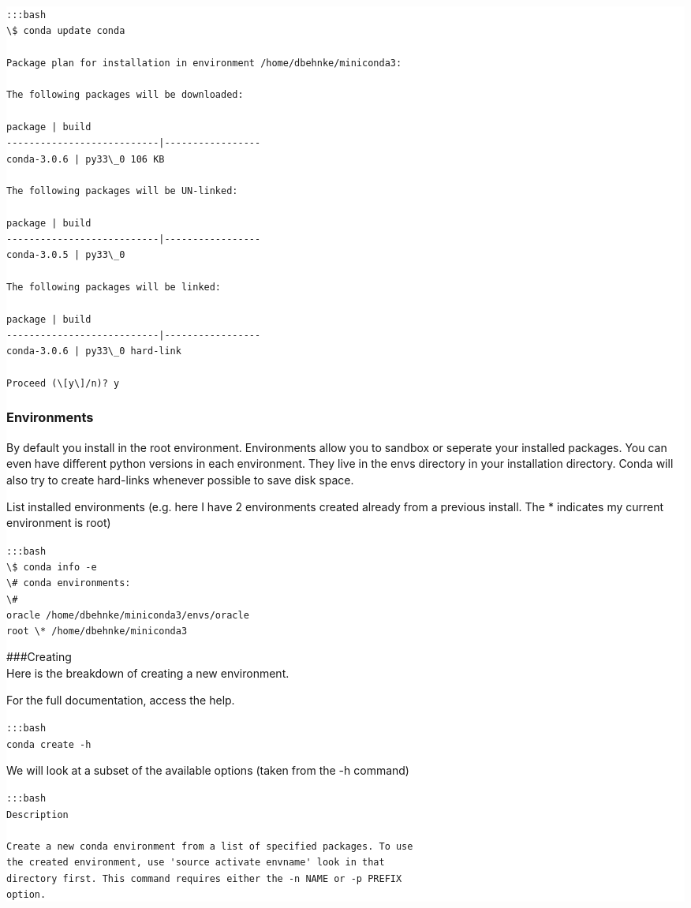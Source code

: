     :::bash
    \$ conda update conda

    Package plan for installation in environment /home/dbehnke/miniconda3:

    The following packages will be downloaded:

    package | build  
    ---------------------------|-----------------  
    conda-3.0.6 | py33\_0 106 KB

    The following packages will be UN-linked:

    package | build  
    ---------------------------|-----------------  
    conda-3.0.5 | py33\_0

    The following packages will be linked:

    package | build  
    ---------------------------|-----------------  
    conda-3.0.6 | py33\_0 hard-link

    Proceed (\[y\]/n)? y  

### Environments  
By default you install in the root environment. Environments allow you
to sandbox or seperate your installed packages. You can even have
different python versions in each environment. They live in the envs
directory in your installation directory. Conda will also try to create
hard-links whenever possible to save disk space.

List installed environments (e.g. here I have 2 environments created
already from a previous install. The \* indicates my current environment
is root)

    :::bash
    \$ conda info -e  
    \# conda environments:  
    \#  
    oracle /home/dbehnke/miniconda3/envs/oracle  
    root \* /home/dbehnke/miniconda3 
     
###Creating  
Here is the breakdown of creating a new environment.

For the full documentation, access the help.

    :::bash
    conda create -h  
    
We will look at a subset of the available options (taken from the -h
command)

    :::bash
    Description

    Create a new conda environment from a list of specified packages. To use
    the created environment, use 'source activate envname' look in that
    directory first. This command requires either the -n NAME or -p PREFIX
    option.
